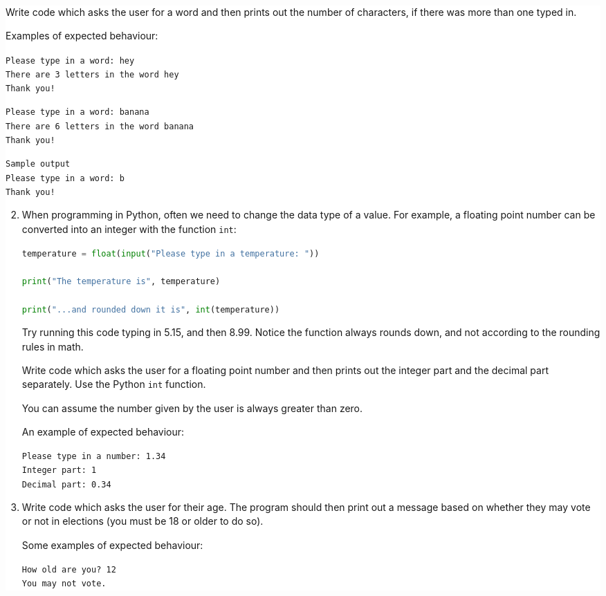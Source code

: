    Write code which asks the user for a word and then prints out the number of characters, if there was more than one typed in.

   Examples of expected behaviour:

   ```text
   Please type in a word: hey
   There are 3 letters in the word hey
   Thank you!
   ```

   ```text
   Please type in a word: banana
   There are 6 letters in the word banana
   Thank you!
   ```

   ```text
   Sample output
   Please type in a word: b
   Thank you!
   ```

2. When programming in Python, often we need to change the data type of a value. For example, a floating point number can be converted into an integer with the function `int`:

   ```python
   temperature = float(input("Please type in a temperature: "))

   print("The temperature is", temperature)

   print("...and rounded down it is", int(temperature))
   ```

   Try running this code typing in 5.15, and then 8.99. Notice the function always rounds down, and not according to the rounding rules in math.

   Write code which asks the user for a floating point number and then prints out the integer part and the decimal part separately. Use the Python `int` function.

   You can assume the number given by the user is always greater than zero.

   An example of expected behaviour:

   ```text
   Please type in a number: 1.34
   Integer part: 1
   Decimal part: 0.34
   ```

3. Write code which asks the user for their age. The program should then print out a message based on whether they may vote or not in elections (you must be 18 or older to do so).

   Some examples of expected behaviour:

   ```text
   How old are you? 12
   You may not vote.
   ```
